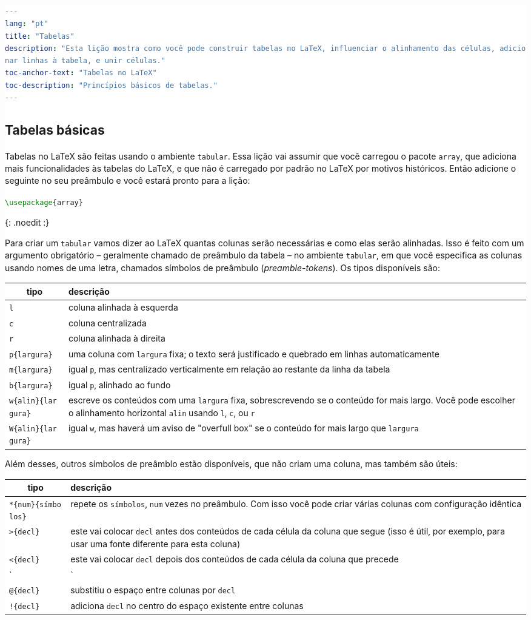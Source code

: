 ```yaml
---
lang: "pt"
title: "Tabelas"
description: "Esta lição mostra como você pode construir tabelas no LaTeX, influenciar o alinhamento das células, adicionar linhas à tabela, e unir células."
toc-anchor-text: "Tabelas no LaTeX"
toc-description: "Princípios básicos de tabelas."
---
```


## Tabelas básicas

Tabelas no LaTeX são feitas usando o ambiente `tabular`.  Essa lição vai assumir
que você carregou o pacote `array`, que adiciona mais funcionalidades às tabelas
do LaTeX, e que não é carregado por padrão no LaTeX por motivos históricos.
Então adicione o seguinte no seu preâmbulo e você estará pronto para a lição:

```latex
\usepackage{array}
```
{: .noedit :}

Para criar um `tabular` vamos dizer ao LaTeX quantas colunas serão necessárias
e como elas serão alinhadas.  Isso é feito com um argumento obrigatório
&ndash; geralmente chamado de preâmbulo da tabela &ndash; no ambiente `tabular`,
em que você especifica as colunas usando nomes de uma letra, chamados símbolos
de preâmbulo (_preamble-tokens_).  Os tipos disponíveis são:



| tipo       | descrição |
| ---        |:-- |
| `l`        | coluna alinhada à esquerda |
| `c`        | coluna centralizada |
| `r`        | coluna alinhada à direita |
| `p{largura}` | uma coluna com `largura` fixa;  o texto será justificado e quebrado em linhas automaticamente |
| `m{largura}` | igual `p`, mas centralizado verticalmente em relação ao restante da linha da tabela |
| `b{largura}` | igual `p`, alinhado ao fundo |
| `w{alin}{largura}` | escreve os conteúdos com uma `largura` fixa, sobrescrevendo se o conteúdo for mais largo. Você pode escolher o alinhamento horizontal `alin` usando `l`, `c`, ou `r` |
| `W{alin}{largura}` | igual `w`, mas haverá um aviso de "overfull box" se o conteúdo for mais largo que `largura` |

Além desses, outros símbolos de preâmblo estão disponíveis, que não criam uma
coluna, mas também são úteis:



| tipo | descrição |
| ---  | :-- |
| `*{num}{símbolos}` | repete os `símbolos`, `num` vezes no preâmbulo.  Com isso você pode criar várias colunas com configuração idêntica |
| `>{decl}` | este vai colocar `decl` antes dos conteúdos de cada célula da coluna que segue (isso é útil, por exemplo, para usar uma fonte diferente para esta coluna) |
| `<{decl}` | este vai colocar `decl` depois dos conteúdos de cada célula da coluna que precede |
| <span>`|`</span>  | adiciona uma linha vertical |
| `@{decl}` | substitiu o espaço entre colunas por `decl` |
| `!{decl}` | adiciona `decl` no centro do espaço existente entre colunas |
